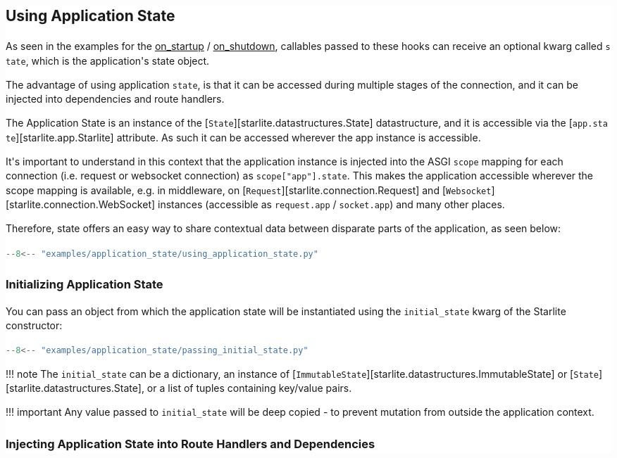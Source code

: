 ## Using Application State

As seen in the examples for the [on_startup](#before-after-startup) / [on_shutdown](#before-after-shutdown),
callables passed to these hooks can receive an optional kwarg called `state`, which is the application's state object.

The advantage of using application `state`, is that it can be accessed during multiple stages of the connection, and
it can be injected into dependencies and route handlers.

The Application State is an instance of the [`State`][starlite.datastructures.State] datastructure, and it is accessible
via the
[`app.state`][starlite.app.Starlite] attribute. As such it can be accessed wherever the app instance is accessible.

It's important to understand in this context that the application instance is injected into the ASGI `scope` mapping for
each connection (i.e. request or websocket connection) as `scope["app"].state`. This makes the application accessible
wherever the scope mapping is available, e.g. in middleware, on [`Request`][starlite.connection.Request] and
[`Websocket`][starlite.connection.WebSocket] instances (accessible as `request.app` / `socket.app`) and many other
places.

Therefore, state offers an easy way to share contextual data between disparate parts of the application, as seen below:

```py title="Using Application State"
--8<-- "examples/application_state/using_application_state.py"
```

### Initializing Application State

You can pass an object from which the application state will be instantiated using the `initial_state` kwarg of the
Starlite constructor:

```py title="Using Application State"
--8<-- "examples/application_state/passing_initial_state.py"
```

!!! note
    The `initial_state` can be a dictionary, an instance of [`ImmutableState`][starlite.datastructures.ImmutableState]
    or [`State`][starlite.datastructures.State], or a list of tuples containing key/value pairs.

!!! important
    Any value passed to `initial_state` will be deep copied - to prevent mutation from outside the application context.

### Injecting Application State into Route Handlers and Dependencies
